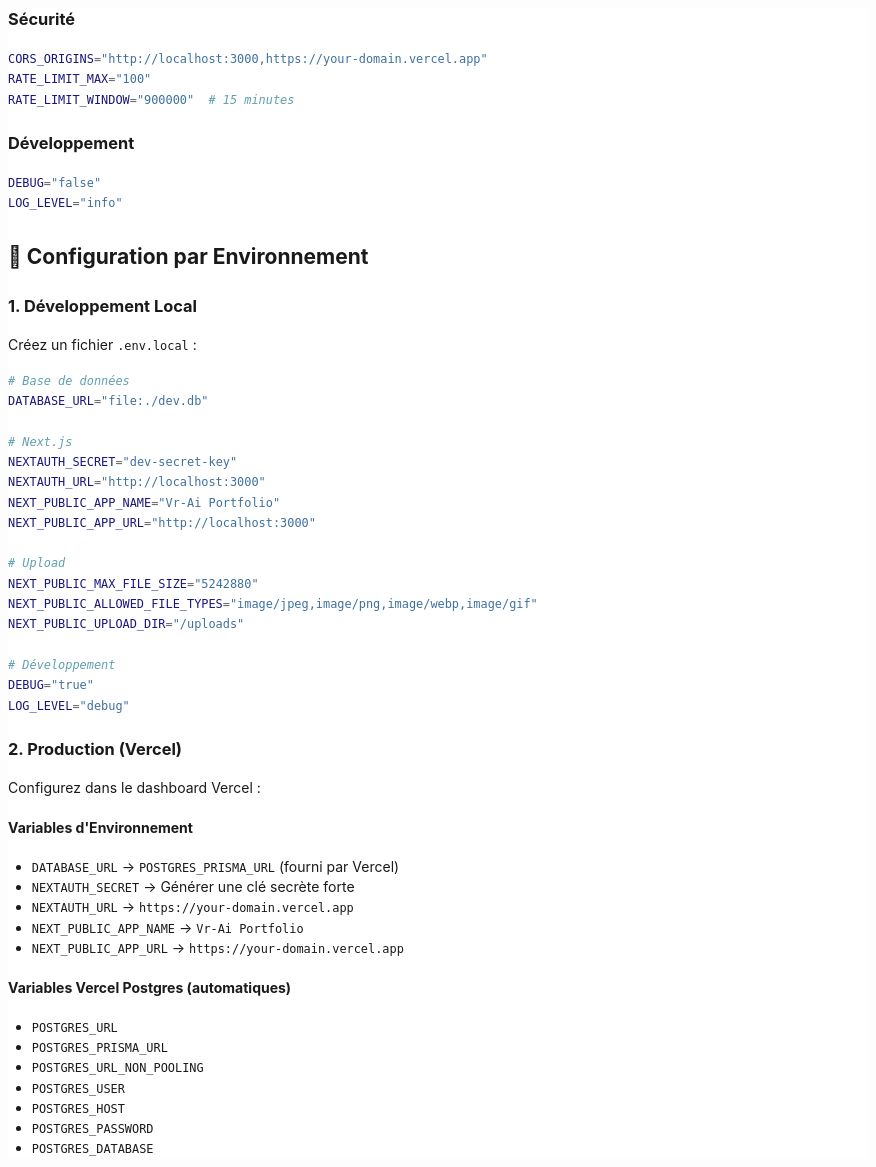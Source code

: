 ### **Sécurité**
```bash
CORS_ORIGINS="http://localhost:3000,https://your-domain.vercel.app"
RATE_LIMIT_MAX="100"
RATE_LIMIT_WINDOW="900000"  # 15 minutes
```

### **Développement**
```bash
DEBUG="false"
LOG_LEVEL="info"
```

## 🚀 Configuration par Environnement

### **1. Développement Local**

Créez un fichier `.env.local` :
```bash
# Base de données
DATABASE_URL="file:./dev.db"

# Next.js
NEXTAUTH_SECRET="dev-secret-key"
NEXTAUTH_URL="http://localhost:3000"
NEXT_PUBLIC_APP_NAME="Vr-Ai Portfolio"
NEXT_PUBLIC_APP_URL="http://localhost:3000"

# Upload
NEXT_PUBLIC_MAX_FILE_SIZE="5242880"
NEXT_PUBLIC_ALLOWED_FILE_TYPES="image/jpeg,image/png,image/webp,image/gif"
NEXT_PUBLIC_UPLOAD_DIR="/uploads"

# Développement
DEBUG="true"
LOG_LEVEL="debug"
```

### **2. Production (Vercel)**

Configurez dans le dashboard Vercel :

#### **Variables d'Environnement**
- `DATABASE_URL` → `POSTGRES_PRISMA_URL` (fourni par Vercel)
- `NEXTAUTH_SECRET` → Générer une clé secrète forte
- `NEXTAUTH_URL` → `https://your-domain.vercel.app`
- `NEXT_PUBLIC_APP_NAME` → `Vr-Ai Portfolio`
- `NEXT_PUBLIC_APP_URL` → `https://your-domain.vercel.app`

#### **Variables Vercel Postgres (automatiques)**
- `POSTGRES_URL`
- `POSTGRES_PRISMA_URL`
- `POSTGRES_URL_NON_POOLING`
- `POSTGRES_USER`
- `POSTGRES_HOST`
- `POSTGRES_PASSWORD`
- `POSTGRES_DATABASE`
